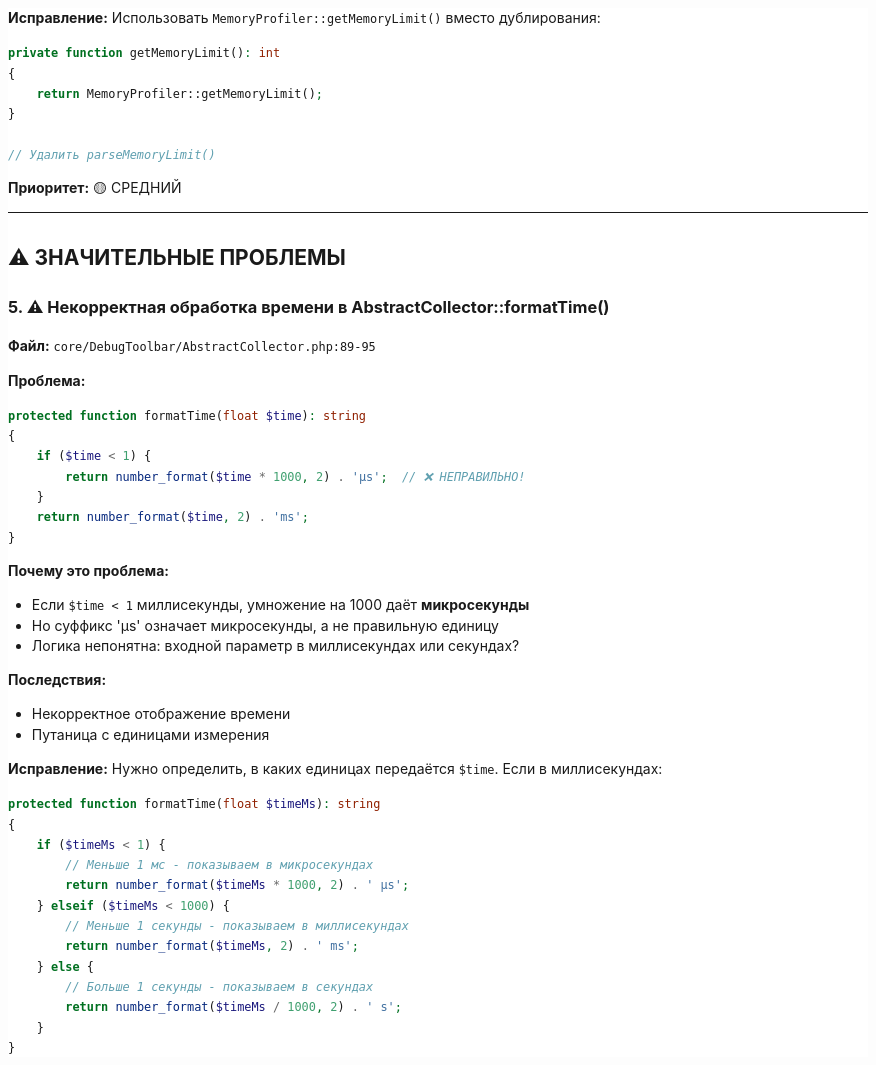 **Исправление:**
Использовать `MemoryProfiler::getMemoryLimit()` вместо дублирования:

```php
private function getMemoryLimit(): int
{
    return MemoryProfiler::getMemoryLimit();
}

// Удалить parseMemoryLimit()
```

**Приоритет:** 🟡 СРЕДНИЙ

---

## ⚠️ ЗНАЧИТЕЛЬНЫЕ ПРОБЛЕМЫ

### 5. ⚠️ Некорректная обработка времени в AbstractCollector::formatTime()

**Файл:** `core/DebugToolbar/AbstractCollector.php:89-95`

**Проблема:**
```php
protected function formatTime(float $time): string
{
    if ($time < 1) {
        return number_format($time * 1000, 2) . 'μs';  // ❌ НЕПРАВИЛЬНО!
    }
    return number_format($time, 2) . 'ms';
}
```

**Почему это проблема:**
- Если `$time < 1` миллисекунды, умножение на 1000 даёт **микросекунды**
- Но суффикс 'μs' означает микросекунды, а не правильную единицу
- Логика непонятна: входной параметр в миллисекундах или секундах?

**Последствия:**
- Некорректное отображение времени
- Путаница с единицами измерения

**Исправление:**
Нужно определить, в каких единицах передаётся `$time`. Если в миллисекундах:

```php
protected function formatTime(float $timeMs): string
{
    if ($timeMs < 1) {
        // Меньше 1 мс - показываем в микросекундах
        return number_format($timeMs * 1000, 2) . ' μs';
    } elseif ($timeMs < 1000) {
        // Меньше 1 секунды - показываем в миллисекундах
        return number_format($timeMs, 2) . ' ms';
    } else {
        // Больше 1 секунды - показываем в секундах
        return number_format($timeMs / 1000, 2) . ' s';
    }
}
```
